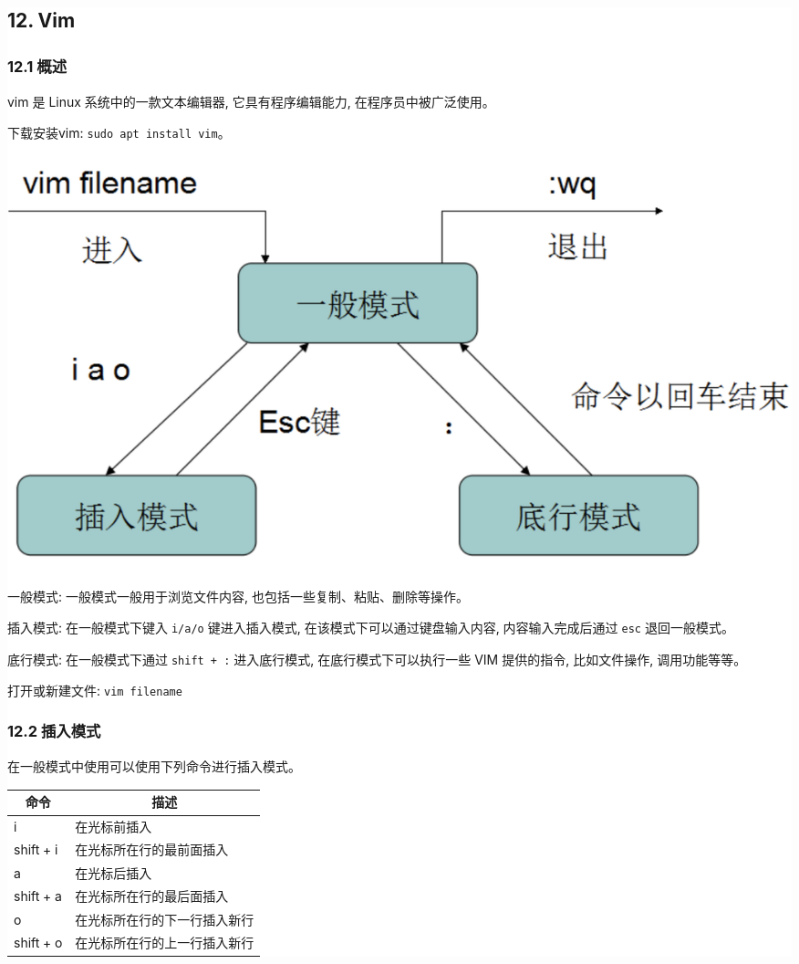## 12. Vim

### 12.1 概述

vim 是 Linux 系统中的一款文本编辑器, 它具有程序编辑能力, 在程序员中被广泛使用。

下载安装vim: `sudo apt install vim`。

![](/img/frontend/linux/images/40.png)

一般模式: 一般模式一般用于浏览文件内容, 也包括一些复制、粘贴、删除等操作。

插入模式: 在一般模式下键入 `i/a/o` 键进入插入模式, 在该模式下可以通过键盘输入内容, 内容输入完成后通过 `esc` 退回一般模式。

底行模式: 在一般模式下通过 `shift + :` 进入底行模式, 在底行模式下可以执行一些 VIM 提供的指令, 比如文件操作, 调用功能等等。

打开或新建文件: `vim filename`

### 12.2 插入模式

在一般模式中使用可以使用下列命令进行插入模式。

| 命令      | 描述                         |
| --------- | ---------------------------- |
| i         | 在光标前插入                 |
| shift + i | 在光标所在行的最前面插入     |
| a         | 在光标后插入                 |
| shift + a | 在光标所在行的最后面插入     |
| o         | 在光标所在行的下一行插入新行 |
| shift + o | 在光标所在行的上一行插入新行 |
